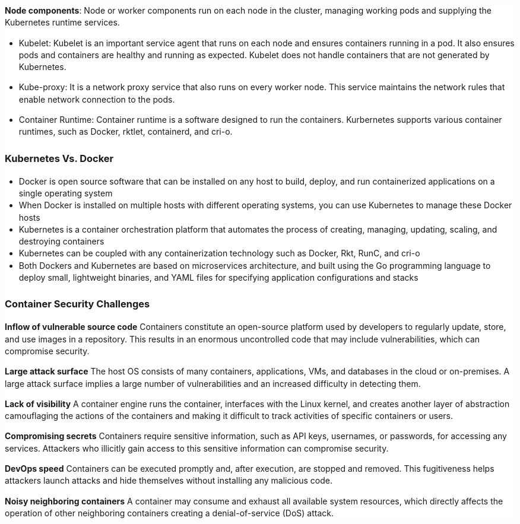 **Node components**: Node or worker components run on each node in the cluster, managing working pods and supplying the Kubernetes runtime services.

- Kubelet: Kubelet is an important service agent that runs on each node and ensures containers running in a pod. It also ensures pods and containers are healthy and running as expected. Kubelet does not handle containers that are not generated by Kubernetes.

- Kube-proxy: It is a network proxy service that also runs on every worker node. This service maintains the network rules that enable network connection to the pods.

- Container Runtime: Container runtime is a software designed to run the containers. Kurbernetes supports various container runtimes, such as Docker, rktlet, containerd, and cri-o.

  

### Kubernetes Vs. Docker

- Docker is open source software that can be installed on any host to build, deploy, and run containerized applications on a single operating system
- When Docker is installed on multiple hosts with different operating systems, you can use Kubernetes to manage these Docker hosts
- Kubernetes is a container orchestration platform that automates the process of creating, managing, updating, scaling, and destroying containers
- Kubernetes can be coupled with any containerization technology such as Docker, Rkt, RunC, and cri-o
- Both Dockers and Kubernetes are based on microservices architecture, and built using the Go programming language to deploy small, lightweight binaries, and YAML files for specifying application configurations and stacks

### Container Security Challenges

**Inflow of vulnerable source code**
Containers constitute an open-source platform used by developers to regularly update, store, and use images in a repository. This results in an enormous uncontrolled code that may include vulnerabilities, which can compromise security.

**Large attack surface**
The host OS consists of many containers, applications, VMs, and databases in the cloud or on-premises. A large attack surface implies a large number of vulnerabilities and an increased difficulty in detecting them.

**Lack of visibility**
A container engine runs the container, interfaces with the Linux kernel, and creates another layer of abstraction camouflaging the actions of the containers and making it difficult to track activities of specific containers or users.

**Compromising secrets**
Containers require sensitive information, such as API keys, usernames, or passwords, for accessing any services. Attackers who illicitly gain access to this sensitive information can compromise security.

**DevOps speed**
Containers can be executed promptly and, after execution, are stopped and removed. This fugitiveness helps attackers launch attacks and hide themselves without installing any malicious code.

**Noisy neighboring containers**
A container may consume and exhaust all available system resources, which directly affects the operation of other neighboring containers creating a denial-of-service (DoS) attack.

